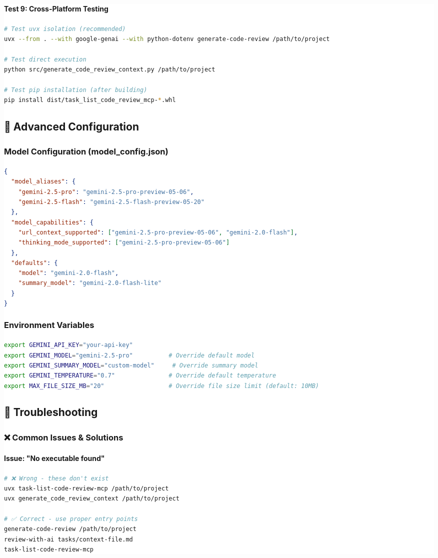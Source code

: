 #### Test 9: Cross-Platform Testing
```bash
# Test uvx isolation (recommended)
uvx --from . --with google-genai --with python-dotenv generate-code-review /path/to/project

# Test direct execution
python src/generate_code_review_context.py /path/to/project

# Test pip installation (after building)
pip install dist/task_list_code_review_mcp-*.whl
```

## 🔧 Advanced Configuration

### Model Configuration (model_config.json)
```json
{
  "model_aliases": {
    "gemini-2.5-pro": "gemini-2.5-pro-preview-05-06",
    "gemini-2.5-flash": "gemini-2.5-flash-preview-05-20"
  },
  "model_capabilities": {
    "url_context_supported": ["gemini-2.5-pro-preview-05-06", "gemini-2.0-flash"],
    "thinking_mode_supported": ["gemini-2.5-pro-preview-05-06"]
  },
  "defaults": {
    "model": "gemini-2.0-flash",
    "summary_model": "gemini-2.0-flash-lite"
  }
}
```

### Environment Variables
```bash
export GEMINI_API_KEY="your-api-key"
export GEMINI_MODEL="gemini-2.5-pro"          # Override default model
export GEMINI_SUMMARY_MODEL="custom-model"     # Override summary model  
export GEMINI_TEMPERATURE="0.7"               # Override default temperature
export MAX_FILE_SIZE_MB="20"                  # Override file size limit (default: 10MB)
```

## 🐛 Troubleshooting

### ❌ Common Issues & Solutions

#### Issue: "No executable found"
```bash
# ❌ Wrong - these don't exist
uvx task-list-code-review-mcp /path/to/project
uvx generate_code_review_context /path/to/project

# ✅ Correct - use proper entry points
generate-code-review /path/to/project
review-with-ai tasks/context-file.md
task-list-code-review-mcp
```
